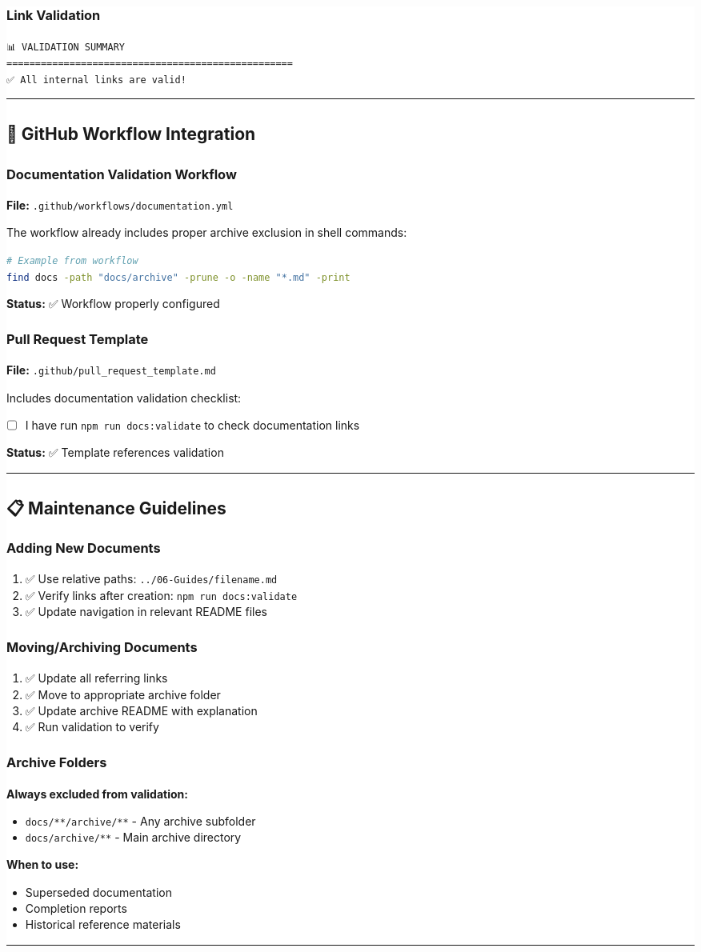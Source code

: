 
### Link Validation
```bash
📊 VALIDATION SUMMARY
==================================================
✅ All internal links are valid!
```

---

## 🚀 GitHub Workflow Integration

### Documentation Validation Workflow
**File:** `.github/workflows/documentation.yml`

The workflow already includes proper archive exclusion in shell commands:
```bash
# Example from workflow
find docs -path "docs/archive" -prune -o -name "*.md" -print
```

**Status:** ✅ Workflow properly configured

### Pull Request Template
**File:** `.github/pull_request_template.md`

Includes documentation validation checklist:
- [ ] I have run `npm run docs:validate` to check documentation links

**Status:** ✅ Template references validation

---

## 📋 Maintenance Guidelines

### Adding New Documents
1. ✅ Use relative paths: `../06-Guides/filename.md`
2. ✅ Verify links after creation: `npm run docs:validate`
3. ✅ Update navigation in relevant README files

### Moving/Archiving Documents
1. ✅ Update all referring links
2. ✅ Move to appropriate archive folder
3. ✅ Update archive README with explanation
4. ✅ Run validation to verify

### Archive Folders
**Always excluded from validation:**
- `docs/**/archive/**` - Any archive subfolder
- `docs/archive/**` - Main archive directory

**When to use:**
- Superseded documentation
- Completion reports
- Historical reference materials

---